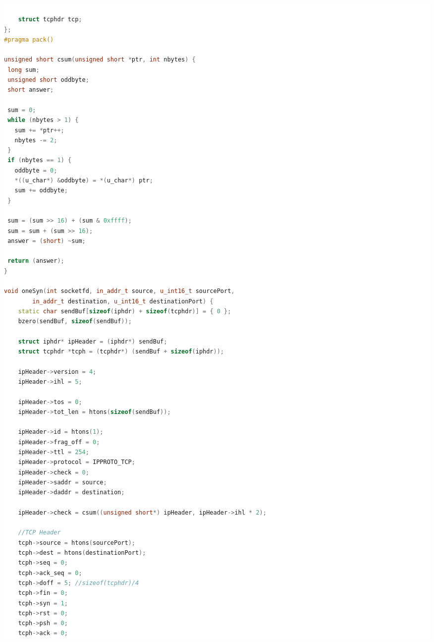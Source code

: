 ```cpp
 
	struct tcphdr tcp;
};
#pragma pack()
 
unsigned short csum(unsigned short *ptr, int nbytes) {
 long sum;
 unsigned short oddbyte;
 short answer;
 
 sum = 0;
 while (nbytes > 1) {
   sum += *ptr++;
   nbytes -= 2;
 }
 if (nbytes == 1) {
   oddbyte = 0;
   *((u_char*) &oddbyte) = *(u_char*) ptr;
   sum += oddbyte;
 }
 
 sum = (sum >> 16) + (sum & 0xffff);
 sum = sum + (sum >> 16);
 answer = (short) ~sum;
 
 return (answer);
}
 
void oneSyn(int socketfd, in_addr_t source, u_int16_t sourcePort,
		in_addr_t destination, u_int16_t destinationPort) {
	static char sendBuf[sizeof(iphdr) + sizeof(tcphdr)] = { 0 };
	bzero(sendBuf, sizeof(sendBuf));
 
	struct iphdr* ipHeader = (iphdr*) sendBuf;
	struct tcphdr *tcph = (tcphdr*) (sendBuf + sizeof(iphdr));
 
	ipHeader->version = 4;
	ipHeader->ihl = 5;
 
	ipHeader->tos = 0;
	ipHeader->tot_len = htons(sizeof(sendBuf));
 
	ipHeader->id = htons(1);
	ipHeader->frag_off = 0;
	ipHeader->ttl = 254;
	ipHeader->protocol = IPPROTO_TCP;
	ipHeader->check = 0;
	ipHeader->saddr = source;
	ipHeader->daddr = destination;
 
	ipHeader->check = csum((unsigned short*) ipHeader, ipHeader->ihl * 2);
 
	//TCP Header
	tcph->source = htons(sourcePort);
	tcph->dest = htons(destinationPort);
	tcph->seq = 0;
	tcph->ack_seq = 0;
	tcph->doff = 5; //sizeof(tcphdr)/4
	tcph->fin = 0;
	tcph->syn = 1;
	tcph->rst = 0;
	tcph->psh = 0;
	tcph->ack = 0;
```